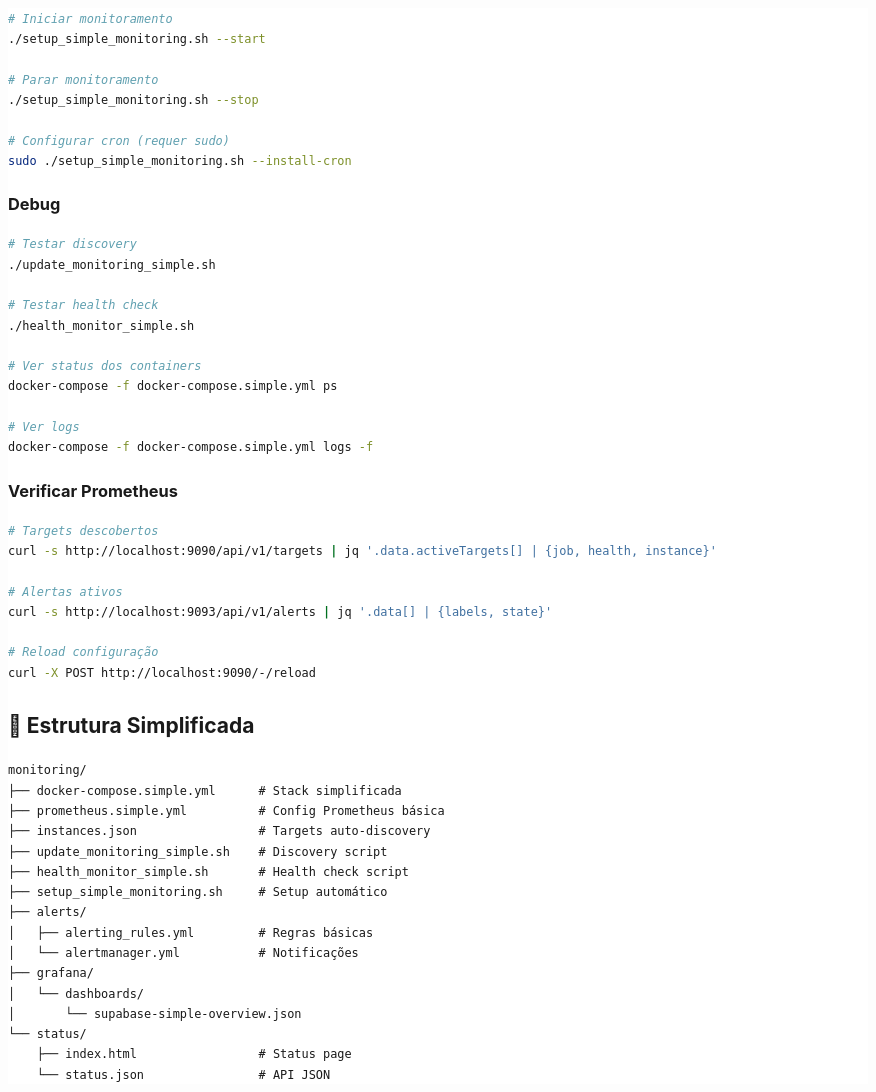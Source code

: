 ```bash
# Iniciar monitoramento
./setup_simple_monitoring.sh --start

# Parar monitoramento
./setup_simple_monitoring.sh --stop

# Configurar cron (requer sudo)
sudo ./setup_simple_monitoring.sh --install-cron
```

### Debug

```bash
# Testar discovery
./update_monitoring_simple.sh

# Testar health check
./health_monitor_simple.sh

# Ver status dos containers
docker-compose -f docker-compose.simple.yml ps

# Ver logs
docker-compose -f docker-compose.simple.yml logs -f
```

### Verificar Prometheus

```bash
# Targets descobertos
curl -s http://localhost:9090/api/v1/targets | jq '.data.activeTargets[] | {job, health, instance}'

# Alertas ativos
curl -s http://localhost:9093/api/v1/alerts | jq '.data[] | {labels, state}'

# Reload configuração
curl -X POST http://localhost:9090/-/reload
```

## 📁 Estrutura Simplificada

```
monitoring/
├── docker-compose.simple.yml      # Stack simplificada
├── prometheus.simple.yml          # Config Prometheus básica
├── instances.json                 # Targets auto-discovery
├── update_monitoring_simple.sh    # Discovery script
├── health_monitor_simple.sh       # Health check script
├── setup_simple_monitoring.sh     # Setup automático
├── alerts/
│   ├── alerting_rules.yml         # Regras básicas
│   └── alertmanager.yml           # Notificações
├── grafana/
│   └── dashboards/
│       └── supabase-simple-overview.json
└── status/
    ├── index.html                 # Status page
    └── status.json                # API JSON
```
